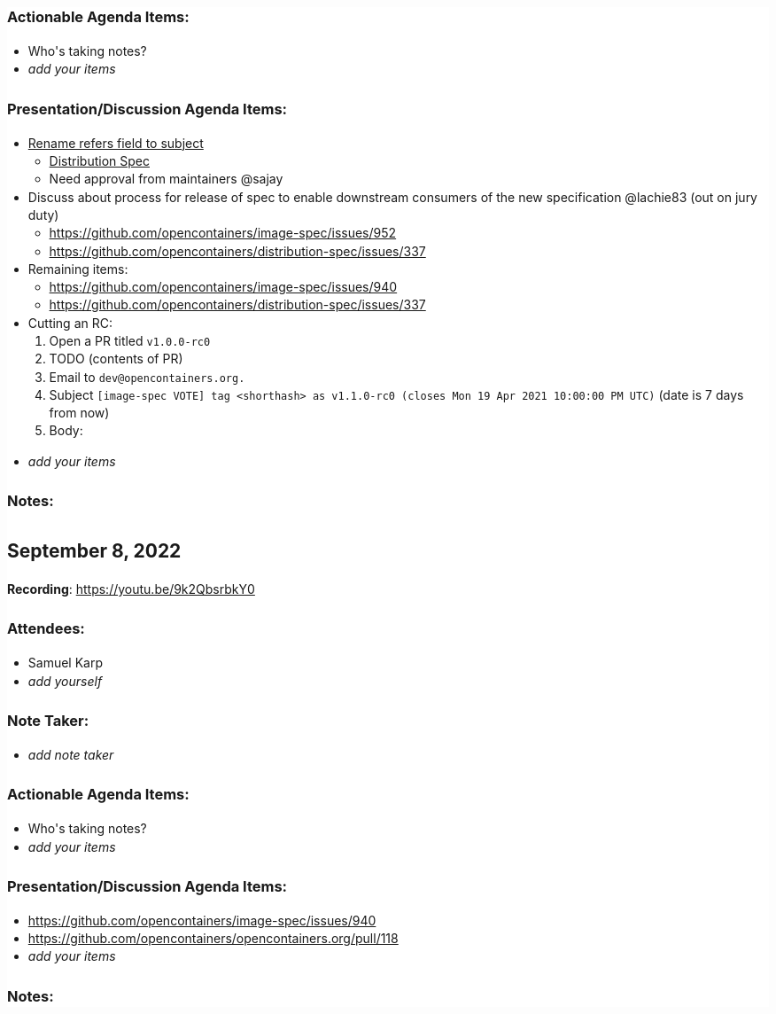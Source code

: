 ### Actionable Agenda Items:
- Who's taking notes?
- _add your items_

### Presentation/Discussion Agenda Items:
- [Rename refers field to subject](https://github.com/opencontainers/image-spec/pull/950)
  - [Distribution Spec](https://github.com/opencontainers/distribution-spec/pull/344)
  - Need approval from maintainers @sajay
- Discuss about process for release of spec to enable downstream consumers of the new specification @lachie83 (out on jury duty)
  - https://github.com/opencontainers/image-spec/issues/952
  - https://github.com/opencontainers/distribution-spec/issues/337
- Remaining items:
  - <https://github.com/opencontainers/image-spec/issues/940>
  - <https://github.com/opencontainers/distribution-spec/issues/337>
- Cutting an RC:
    1. Open a PR titled `v1.0.0-rc0`
    2. TODO (contents of PR)
    3. Email to `dev@opencontainers.org.`
    4. Subject `[image-spec VOTE] tag <shorthash> as v1.1.0-rc0 (closes Mon 19 Apr 2021 10:00:00 PM UTC)` (date is 7 days from now)
    5. Body:
    ```

    ```
- _add your items_

### Notes:

## September 8, 2022

**Recording**: https://youtu.be/9k2QbsrbkY0

### Attendees:
- Samuel Karp
- _add yourself_

### Note Taker:
- _add note taker_

### Actionable Agenda Items:
- Who's taking notes?
- _add your items_

### Presentation/Discussion Agenda Items:
- <https://github.com/opencontainers/image-spec/issues/940>
- <https://github.com/opencontainers/opencontainers.org/pull/118>
- _add your items_

### Notes:
